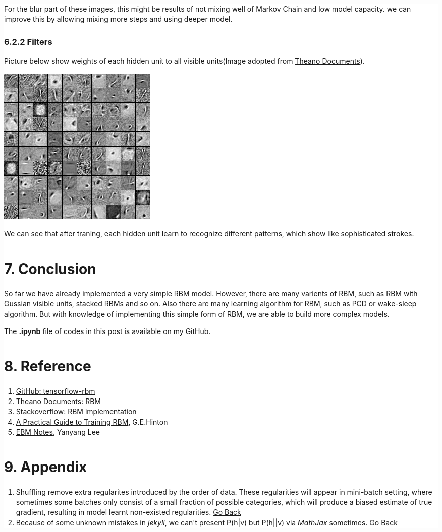 For the blur part of these images, this might be results of not mixing well of Markov Chain and low model capacity. we can improve this by allowing mixing more steps and using deeper model.

### 6.2.2 Filters

Picture below show weights of each hidden unit to all visible units(Image adopted from [Theano Documents][theanoRBM]).

![](/images/RBM+TF_8.png)

We can see that after traning, each hidden unit learn to recognize different patterns, which show like sophisticated strokes.

# 7. Conclusion

So far we have already implemented a very simple RBM model. However, there are many varients of RBM, such as RBM with Gussian visible units, stacked RBMs and so on. Also there are many learning algorithm for RBM, such as PCD or wake-sleep algorithm. But with knowledge of implementing this simple form of RBM, we are able to build more complex models.

The **.ipynb** file of codes in this post is available on my [GitHub][myRBM].

# 8. Reference

1. [GitHub: tensorflow-rbm](https://github.com/meownoid/tensorfow-rbm)
2. [Theano Documents: RBM][theanoRBM]
3. [Stackoverflow: RBM implementation](http://stackoverflow.com/questions/34760981/rbm-implementation-with-tensorflow/35446666#35446666)
4. [A Practical Guide to Training RBM][guideTR], G.E.Hinton
5. [EBM Notes][prePost], Yanyang Lee

# 9. Appendix

1. <span id = "issue1">Shuffling remove extra regularites introduced by the order of data. These regularities will appear in mini-batch setting, where sometimes some batches only consist of a small fraction of possible categories, which will produce a biased estimate of true gradient, resulting in model learnt non-existed regularities.</span> [Go Back](#issue1_back)
2. <span id = "issue2">Because of some unknown mistakes in *jekyll*, we can't present P\(h|v\) but P\(h||v\) via *MathJax* sometimes.</span> [Go Back](#issue2_back)


[MNIST]: http://yann.lecun.com/exdb/mnist/
[theanoRBM]: http://deeplearning.net/tutorial/rbm.html#rbm
[guideTR]: https://www.cs.toronto.edu/~hinton/absps/guideTR.pdf
[tfGuide]: https://www.tensorflow.org/get_started/mnist/beginners
[prePost]: http://lyy1994.github.io/machine-learning/2017/03/16/EBM-Notes.html
[myRBM]: https://github.com/lyy1994/generative-models/tree/master/RBM